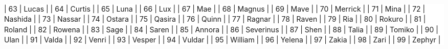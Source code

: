 | 63 | Lucas |
| 64 | Curtis |
| 65 | Luna |
| 66 | Lux |
| 67 | Mae |
| 68 | Magnus |
| 69 | Mave |
| 70 | Merrick |
| 71 | Mina |
| 72 | Nashida |
| 73 | Nassar |
| 74 | Ostara |
| 75 | Qasira |
| 76 | Quinn |
| 77 | Ragnar |
| 78 | Raven |
| 79 | Ria |
| 80 | Rokuro |
| 81 | Roland |
| 82 | Rowena |
| 83 | Sage |
| 84 | Saren |
| 85 | Annora |
| 86 | Severinus |
| 87 | Shen |
| 88 | Talia |
| 89 | Tomiko |
| 90 | Ulan |
| 91 | Valda |
| 92 | Venri |
| 93 | Vesper |
| 94 | Vuldar |
| 95 | William |
| 96 | Yelena |
| 97 | Zakia |
| 98 | Zari |
| 99 | Zephyr |